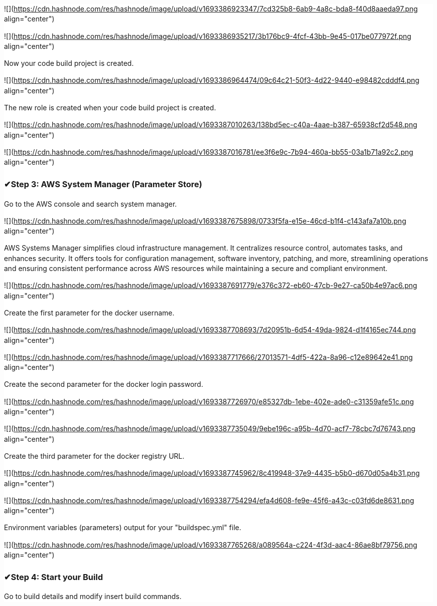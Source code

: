 ![](https://cdn.hashnode.com/res/hashnode/image/upload/v1693386923347/7cd325b8-6ab9-4a8c-bda8-f40d8aaeda97.png align="center")

![](https://cdn.hashnode.com/res/hashnode/image/upload/v1693386935217/3b176bc9-4fcf-43bb-9e45-017be077972f.png align="center")

Now your code build project is created.

![](https://cdn.hashnode.com/res/hashnode/image/upload/v1693386964474/09c64c21-50f3-4d22-9440-e98482cdddf4.png align="center")

The new role is created when your code build project is created.

![](https://cdn.hashnode.com/res/hashnode/image/upload/v1693387010263/138bd5ec-c40a-4aae-b387-65938cf2d548.png align="center")

![](https://cdn.hashnode.com/res/hashnode/image/upload/v1693387016781/ee3f6e9c-7b94-460a-bb55-03a1b71a92c2.png align="center")

### **✔Step 3: AWS System Manager (Parameter Store)**

Go to the AWS console and search system manager.

![](https://cdn.hashnode.com/res/hashnode/image/upload/v1693387675898/0733f5fa-e15e-46cd-b1f4-c143afa7a10b.png align="center")

AWS Systems Manager simplifies cloud infrastructure management. It centralizes resource control, automates tasks, and enhances security. It offers tools for configuration management, software inventory, patching, and more, streamlining operations and ensuring consistent performance across AWS resources while maintaining a secure and compliant environment.

![](https://cdn.hashnode.com/res/hashnode/image/upload/v1693387691779/e376c372-eb60-47cb-9e27-ca50b4e97ac6.png align="center")

Create the first parameter for the docker username.

![](https://cdn.hashnode.com/res/hashnode/image/upload/v1693387708693/7d20951b-6d54-49da-9824-d1f4165ec744.png align="center")

![](https://cdn.hashnode.com/res/hashnode/image/upload/v1693387717666/27013571-4df5-422a-8a96-c12e89642e41.png align="center")

Create the second parameter for the docker login password.

![](https://cdn.hashnode.com/res/hashnode/image/upload/v1693387726970/e85327db-1ebe-402e-ade0-c31359afe51c.png align="center")

![](https://cdn.hashnode.com/res/hashnode/image/upload/v1693387735049/9ebe196c-a95b-4d70-acf7-78cbc7d76743.png align="center")

Create the third parameter for the docker registry URL.

![](https://cdn.hashnode.com/res/hashnode/image/upload/v1693387745962/8c419948-37e9-4435-b5b0-d670d05a4b31.png align="center")

![](https://cdn.hashnode.com/res/hashnode/image/upload/v1693387754294/efa4d608-fe9e-45f6-a43c-c03fd6de8631.png align="center")

Environment variables (parameters) output for your "buildspec.yml" file.

![](https://cdn.hashnode.com/res/hashnode/image/upload/v1693387765268/a089564a-c224-4f3d-aac4-86ae8bf79756.png align="center")

### **✔Step 4: Start your Build**

Go to build details and modify insert build commands.
